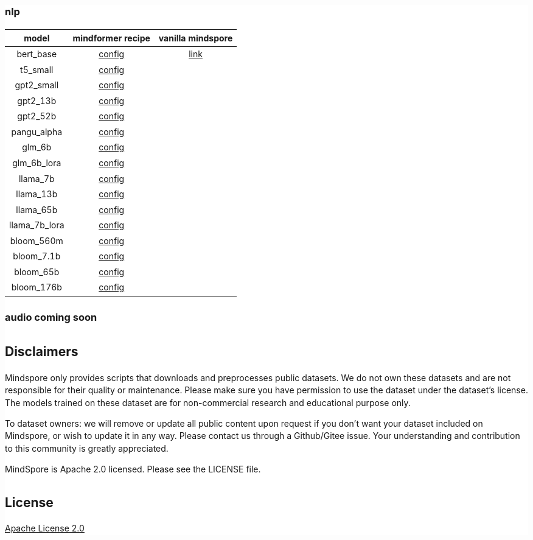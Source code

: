 
### nlp
| model |  mindformer recipe | vanilla mindspore
| :-:     |  :-:   | :-: |
| bert_base   | [config](https://gitee.com/mindspore/mindformers/blob/dev/docs/model_cards/t5.md) | [link](https://gitee.com/mindspore/models/tree/master/official/nlp/Bert) |
| t5_small    | [config](https://github.com/mindspore-lab/mindformers/blob/master/docs/model_cards/bert.md) |  |
| gpt2_small  | [config](https://gitee.com/mindspore/mindformers/blob/dev/docs/model_cards/gpt2.md) |
| gpt2_13b    | [config](https://gitee.com/mindspore/mindformers/blob/dev/docs/model_cards/gpt2.md) |
| gpt2_52b    | [config](https://gitee.com/mindspore/mindformers/blob/dev/docs/model_cards/gpt2.md) |
| pangu_alpha | [config](https://gitee.com/mindspore/mindformers/blob/dev/docs/model_cards/pangualpha.md) | 
| glm_6b       | [config](https://gitee.com/mindspore/mindformers/blob/dev/docs/model_cards/glm.md)  |
| glm_6b_lora  | [config](https://gitee.com/mindspore/mindformers/blob/dev/docs/model_cards/glm.md)  |
| llama_7b     | [config](https://gitee.com/mindspore/mindformers/blob/dev/docs/model_cards/llama.md) |
| llama_13b    | [config](https://gitee.com/mindspore/mindformers/blob/dev/docs/model_cards/llama.md) |
| llama_65b    | [config](https://gitee.com/mindspore/mindformers/blob/dev/docs/model_cards/llama.md) |
| llama_7b_lora | [config](https://gitee.com/mindspore/mindformers/blob/dev/docs/model_cards/llama.md) |
| bloom_560m    | [config](https://gitee.com/mindspore/mindformers/blob/dev/docs/model_cards/bloom.md) |
| bloom_7.1b    | [config](https://gitee.com/mindspore/mindformers/blob/dev/docs/model_cards/bloom.md) |
| bloom_65b     | [config](https://gitee.com/mindspore/mindformers/blob/dev/docs/model_cards/bloom.md) |
| bloom_176b    | [config](https://gitee.com/mindspore/mindformers/blob/dev/docs/model_cards/bloom.md) |

### audio coming soon


## Disclaimers

Mindspore only provides scripts that downloads and preprocesses public datasets. We do not own these datasets and are not responsible for their quality or maintenance. Please make sure you have permission to use the dataset under the dataset’s license. The models trained on these dataset are for non-commercial research and educational purpose only.

To dataset owners: we will remove or update all public content upon request if you don’t want your dataset included on Mindspore, or wish to update it in any way. Please contact us through a Github/Gitee issue. Your understanding and contribution to this community is greatly appreciated.

MindSpore is Apache 2.0 licensed. Please see the LICENSE file.

## License

[Apache License 2.0](https://gitee.com/mindspore/mindspore/blob/master/LICENSE)

